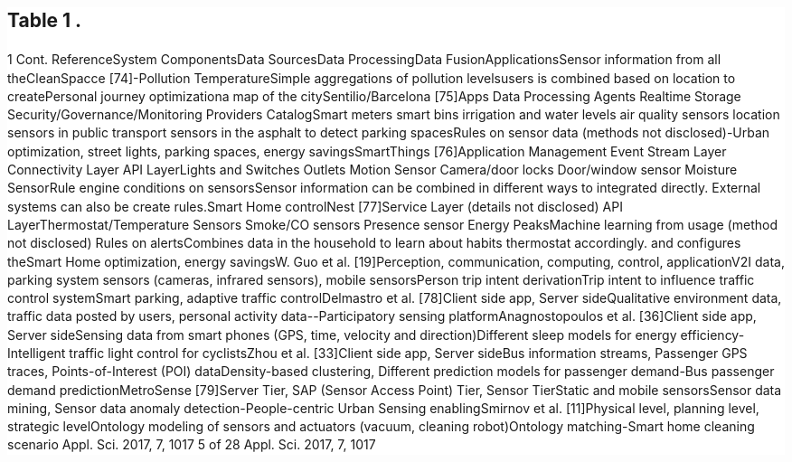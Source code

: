 ## Table 1 .
1
Cont.
ReferenceSystem ComponentsData SourcesData ProcessingData FusionApplicationsSensor information from all theCleanSpacce [74]-Pollution TemperatureSimple aggregations of pollution levelsusers is combined based on location to createPersonal journey optimizationa map of the citySentilio/Barcelona [75]Apps Data Processing Agents Realtime Storage Security/Governance/Monitoring Providers CatalogSmart meters smart bins irrigation and water levels air quality sensors location sensors in public transport sensors in the asphalt to detect parking spacesRules on sensor data (methods not disclosed)-Urban optimization, street lights, parking spaces, energy savingsSmartThings [76]Application Management Event Stream Layer Connectivity Layer API LayerLights and Switches Outlets Motion Sensor Camera/door locks Door/window sensor Moisture SensorRule engine conditions on sensorsSensor information can be combined in different ways to integrated directly. External systems can also be create rules.Smart Home controlNest [77]Service Layer (details not disclosed) API LayerThermostat/Temperature Sensors Smoke/CO sensors Presence sensor Energy PeaksMachine learning from usage (method not disclosed) Rules on alertsCombines data in the household to learn about habits thermostat accordingly. and configures theSmart Home optimization, energy savingsW. Guo et al. [19]Perception, communication, computing, control, applicationV2I data, parking system sensors (cameras, infrared sensors), mobile sensorsPerson trip intent derivationTrip intent to influence traffic control systemSmart parking, adaptive traffic controlDelmastro et al. [78]Client side app, Server sideQualitative environment data, traffic data posted by users, personal activity data--Participatory sensing platformAnagnostopoulos et al. [36]Client side app, Server sideSensing data from smart phones (GPS, time, velocity and direction)Different sleep models for energy efficiency-Intelligent traffic light control for cyclistsZhou et al. [33]Client side app, Server sideBus information streams, Passenger GPS traces, Points-of-Interest (POI) dataDensity-based clustering, Different prediction models for passenger demand-Bus passenger demand predictionMetroSense [79]Server Tier, SAP (Sensor Access Point) Tier, Sensor TierStatic and mobile sensorsSensor data mining, Sensor data anomaly detection-People-centric Urban Sensing enablingSmirnov et al. [11]Physical level, planning level, strategic levelOntology modeling of sensors and actuators (vacuum, cleaning robot)Ontology matching-Smart home cleaning scenario
Appl. Sci. 2017, 7, 1017 5 of 28
Appl. Sci. 2017, 7, 1017